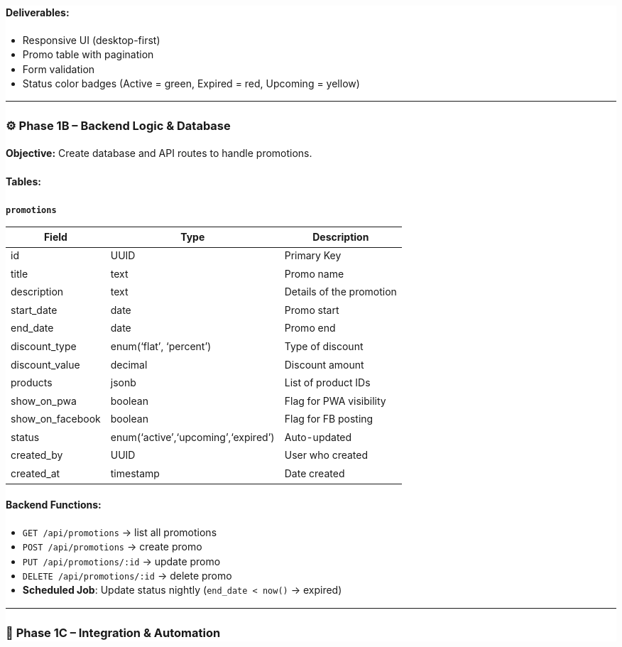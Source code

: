 #### Deliverables:

* Responsive UI (desktop-first)
* Promo table with pagination
* Form validation
* Status color badges (Active = green, Expired = red, Upcoming = yellow)

---

### ⚙️ **Phase 1B – Backend Logic & Database**

**Objective:** Create database and API routes to handle promotions.

#### Tables:

**`promotions`**

| Field            | Type                                | Description              |
| ---------------- | ----------------------------------- | ------------------------ |
| id               | UUID                                | Primary Key              |
| title            | text                                | Promo name               |
| description      | text                                | Details of the promotion |
| start_date       | date                                | Promo start              |
| end_date         | date                                | Promo end                |
| discount_type    | enum(‘flat’, ‘percent’)             | Type of discount         |
| discount_value   | decimal                             | Discount amount          |
| products         | jsonb                               | List of product IDs      |
| show_on_pwa      | boolean                             | Flag for PWA visibility  |
| show_on_facebook | boolean                             | Flag for FB posting      |
| status           | enum(‘active’,‘upcoming’,‘expired’) | Auto-updated             |
| created_by       | UUID                                | User who created         |
| created_at       | timestamp                           | Date created             |

#### Backend Functions:

* `GET /api/promotions` → list all promotions
* `POST /api/promotions` → create promo
* `PUT /api/promotions/:id` → update promo
* `DELETE /api/promotions/:id` → delete promo
* **Scheduled Job**: Update status nightly (`end_date < now()` → expired)

---

### 🔗 **Phase 1C – Integration & Automation**
